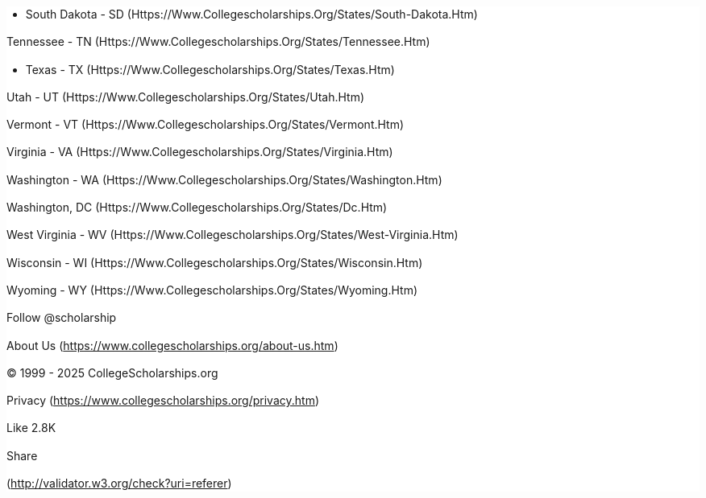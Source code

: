 - South Dakota - SD (Https://Www.Collegescholarships.Org/States/South-Dakota.Htm)

Tennessee - TN (Https://Www.Collegescholarships.Org/States/Tennessee.Htm)

- Texas - TX (Https://Www.Collegescholarships.Org/States/Texas.Htm)

Utah - UT (Https://Www.Collegescholarships.Org/States/Utah.Htm)

Vermont - VT (Https://Www.Collegescholarships.Org/States/Vermont.Htm)

Virginia - VA (Https://Www.Collegescholarships.Org/States/Virginia.Htm)

Washington - WA (Https://Www.Collegescholarships.Org/States/Washington.Htm)

Washington, DC (Https://Www.Collegescholarships.Org/States/Dc.Htm)

West Virginia - WV (Https://Www.Collegescholarships.Org/States/West-Virginia.Htm)

Wisconsin - WI (Https://Www.Collegescholarships.Org/States/Wisconsin.Htm)

Wyoming - WY (Https://Www.Collegescholarships.Org/States/Wyoming.Htm)

Follow @scholarship

About Us (https://www.collegescholarships.org/about-us.htm)

© 1999 - 2025 CollegeScholarships.org

Privacy (https://www.collegescholarships.org/privacy.htm)

Like 2.8K

Share



(http://validator.w3.org/check?uri=referer)